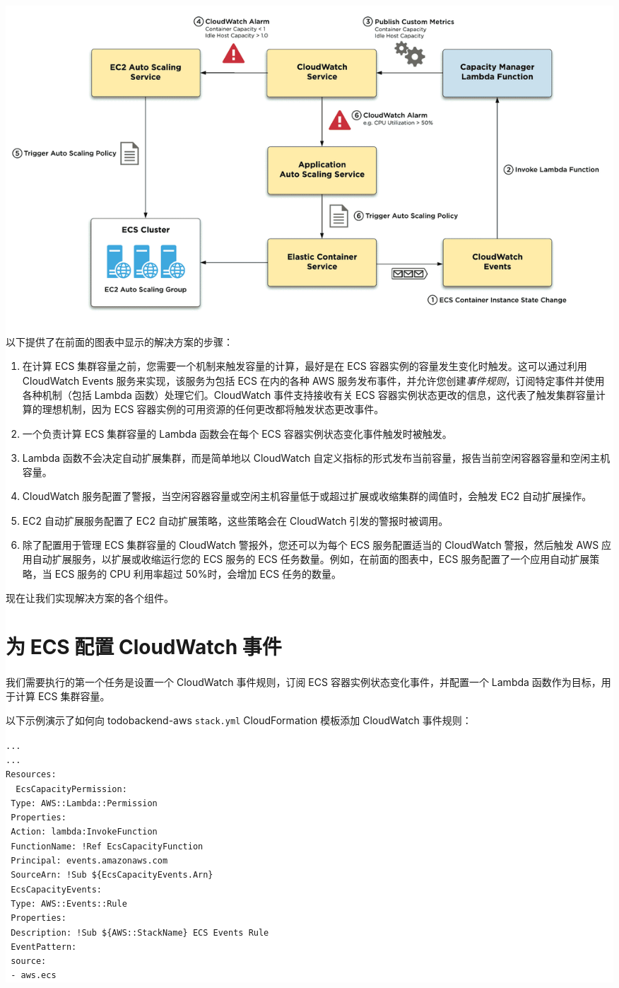 ![](img/42bafe58-768e-4b70-9a30-b8e072ea6c64.png)

以下提供了在前面的图表中显示的解决方案的步骤：

1.  在计算 ECS 集群容量之前，您需要一个机制来触发容量的计算，最好是在 ECS 容器实例的容量发生变化时触发。这可以通过利用 CloudWatch Events 服务来实现，该服务为包括 ECS 在内的各种 AWS 服务发布事件，并允许您创建*事件规则*，订阅特定事件并使用各种机制（包括 Lambda 函数）处理它们。CloudWatch 事件支持接收有关 ECS 容器实例状态更改的信息，这代表了触发集群容量计算的理想机制，因为 ECS 容器实例的可用资源的任何更改都将触发状态更改事件。

1.  一个负责计算 ECS 集群容量的 Lambda 函数会在每个 ECS 容器实例状态变化事件触发时被触发。

1.  Lambda 函数不会决定自动扩展集群，而是简单地以 CloudWatch 自定义指标的形式发布当前容量，报告当前空闲容器容量和空闲主机容量。

1.  CloudWatch 服务配置了警报，当空闲容器容量或空闲主机容量低于或超过扩展或收缩集群的阈值时，会触发 EC2 自动扩展操作。

1.  EC2 自动扩展服务配置了 EC2 自动扩展策略，这些策略会在 CloudWatch 引发的警报时被调用。

1.  除了配置用于管理 ECS 集群容量的 CloudWatch 警报外，您还可以为每个 ECS 服务配置适当的 CloudWatch 警报，然后触发 AWS 应用自动扩展服务，以扩展或收缩运行您的 ECS 服务的 ECS 任务数量。例如，在前面的图表中，ECS 服务配置了一个应用自动扩展策略，当 ECS 服务的 CPU 利用率超过 50%时，会增加 ECS 任务的数量。

现在让我们实现解决方案的各个组件。

# 为 ECS 配置 CloudWatch 事件

我们需要执行的第一个任务是设置一个 CloudWatch 事件规则，订阅 ECS 容器实例状态变化事件，并配置一个 Lambda 函数作为目标，用于计算 ECS 集群容量。

以下示例演示了如何向 todobackend-aws `stack.yml` CloudFormation 模板添加 CloudWatch 事件规则：

```
...
...
Resources:
  EcsCapacityPermission:
 Type: AWS::Lambda::Permission
 Properties:
 Action: lambda:InvokeFunction
 FunctionName: !Ref EcsCapacityFunction
 Principal: events.amazonaws.com
 SourceArn: !Sub ${EcsCapacityEvents.Arn}
 EcsCapacityEvents:
 Type: AWS::Events::Rule
 Properties:
 Description: !Sub ${AWS::StackName} ECS Events Rule
 EventPattern:
 source:
 - aws.ecs
```
